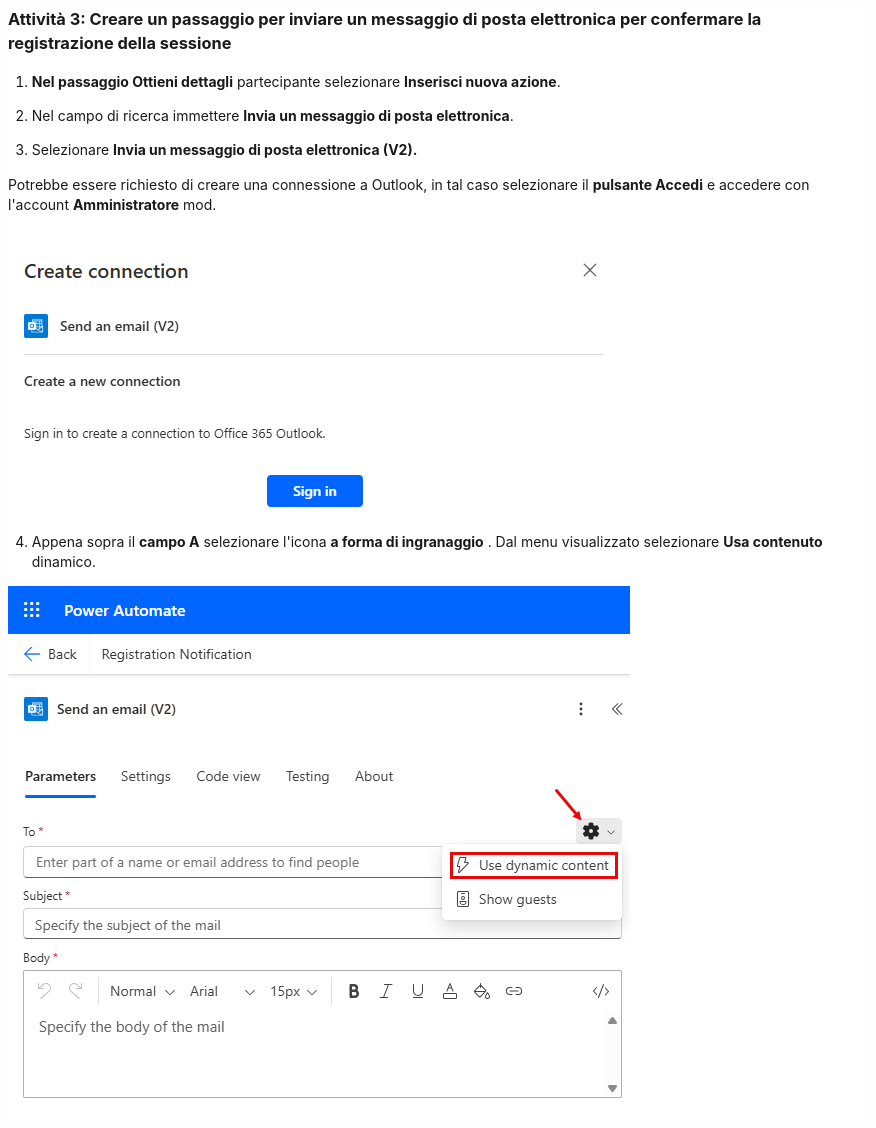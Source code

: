 ### Attività 3: Creare un passaggio per inviare un messaggio di posta elettronica per confermare la registrazione della sessione

1. **Nel passaggio Ottieni dettagli** partecipante selezionare **Inserisci nuova azione**.

2. Nel campo di ricerca immettere **Invia un messaggio di posta elettronica**.

3. Selezionare **Invia un messaggio di posta elettronica (V2).**

Potrebbe essere richiesto di creare una connessione a Outlook, in tal caso selezionare il **pulsante Accedi** e accedere con l'account **Amministratore** mod. 

![Screenshot della schermata Crea una connessione](media/power-automate-05.png)

4. Appena sopra il **campo A** selezionare l'icona **a forma di ingranaggio** . Dal menu visualizzato selezionare **Usa contenuto** dinamico.

![Screenshot dell'uso del contenuto dinamico](media/power-automate-06.png) 
